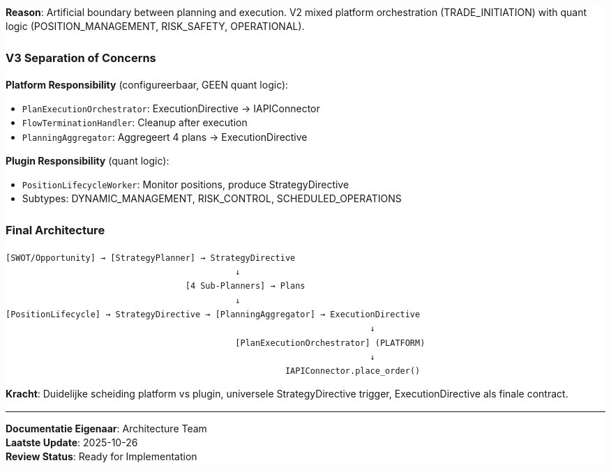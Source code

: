 **Reason**: Artificial boundary between planning and execution. V2 mixed platform orchestration (TRADE_INITIATION) with quant logic (POSITION_MANAGEMENT, RISK_SAFETY, OPERATIONAL).

### V3 Separation of Concerns

**Platform Responsibility** (configureerbaar, GEEN quant logic):
- `PlanExecutionOrchestrator`: ExecutionDirective → IAPIConnector
- `FlowTerminationHandler`: Cleanup after execution
- `PlanningAggregator`: Aggregeert 4 plans → ExecutionDirective

**Plugin Responsibility** (quant logic):
- `PositionLifecycleWorker`: Monitor positions, produce StrategyDirective
- Subtypes: DYNAMIC_MANAGEMENT, RISK_CONTROL, SCHEDULED_OPERATIONS

### Final Architecture
```
[SWOT/Opportunity] → [StrategyPlanner] → StrategyDirective
                                              ↓
                                    [4 Sub-Planners] → Plans
                                              ↓
[PositionLifecycle] → StrategyDirective → [PlanningAggregator] → ExecutionDirective
                                                                         ↓
                                              [PlanExecutionOrchestrator] (PLATFORM)
                                                                         ↓
                                                        IAPIConnector.place_order()
```

**Kracht**: Duidelijke scheiding platform vs plugin, universele StrategyDirective trigger, ExecutionDirective als finale contract.

---

**Documentatie Eigenaar**: Architecture Team  
**Laatste Update**: 2025-10-26  
**Review Status**: Ready for Implementation
